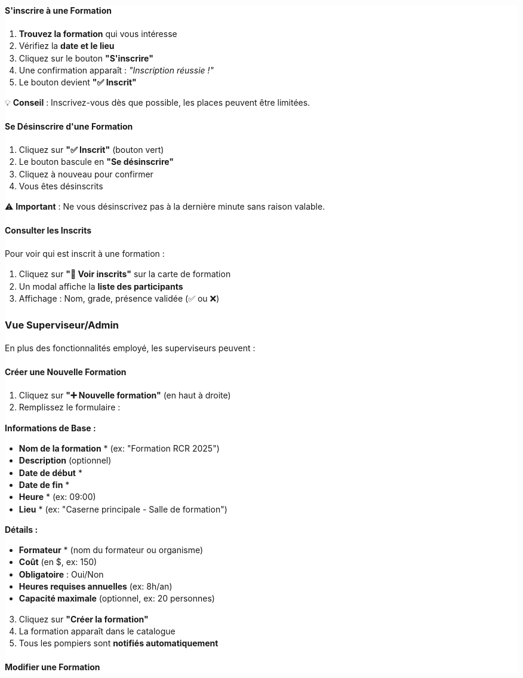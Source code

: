 #### S'inscrire à une Formation

1. **Trouvez la formation** qui vous intéresse
2. Vérifiez la **date et le lieu**
3. Cliquez sur le bouton **"S'inscrire"**
4. Une confirmation apparaît : *"Inscription réussie !"*
5. Le bouton devient **"✅ Inscrit"**

💡 **Conseil** : Inscrivez-vous dès que possible, les places peuvent être limitées.

#### Se Désinscrire d'une Formation

1. Cliquez sur **"✅ Inscrit"** (bouton vert)
2. Le bouton bascule en **"Se désinscrire"**
3. Cliquez à nouveau pour confirmer
4. Vous êtes désinscrits

⚠️ **Important** : Ne vous désinscrivez pas à la dernière minute sans raison valable.

#### Consulter les Inscrits

Pour voir qui est inscrit à une formation :
1. Cliquez sur **"👥 Voir inscrits"** sur la carte de formation
2. Un modal affiche la **liste des participants**
3. Affichage : Nom, grade, présence validée (✅ ou ❌)

### Vue Superviseur/Admin

En plus des fonctionnalités employé, les superviseurs peuvent :

#### **Créer une Nouvelle Formation**

1. Cliquez sur **"➕ Nouvelle formation"** (en haut à droite)
2. Remplissez le formulaire :

**Informations de Base :**
- **Nom de la formation** * (ex: "Formation RCR 2025")
- **Description** (optionnel)
- **Date de début** *
- **Date de fin** *
- **Heure** * (ex: 09:00)
- **Lieu** * (ex: "Caserne principale - Salle de formation")

**Détails :**
- **Formateur** * (nom du formateur ou organisme)
- **Coût** (en $, ex: 150)
- **Obligatoire** : Oui/Non
- **Heures requises annuelles** (ex: 8h/an)
- **Capacité maximale** (optionnel, ex: 20 personnes)

3. Cliquez sur **"Créer la formation"**
4. La formation apparaît dans le catalogue
5. Tous les pompiers sont **notifiés automatiquement**

#### **Modifier une Formation**
